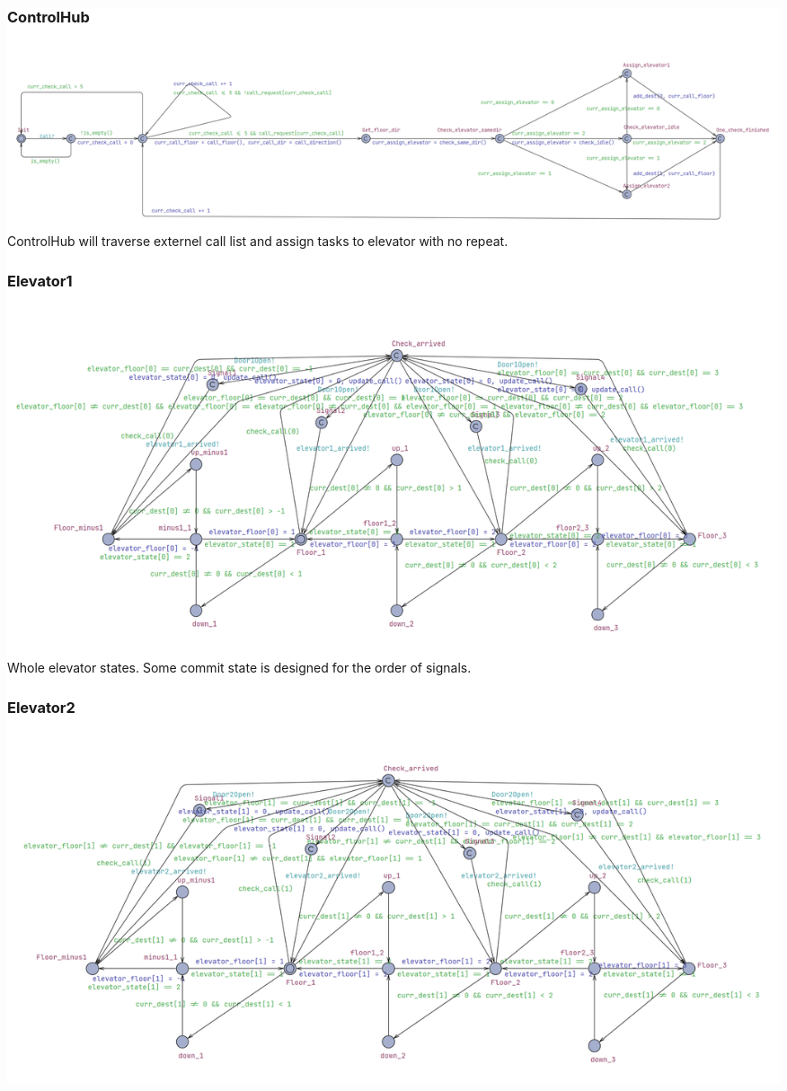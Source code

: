 ### ControlHub

![ControlHub](img/Schedule.png)
ControlHub will traverse externel call list and assign tasks to elevator with no repeat.

### Elevator1

![Elevator1](img/Elevator1.png)
Whole elevator states. Some commit state is designed for the order of signals.

### Elevator2

![Elevator2](img/Elevator2.png)